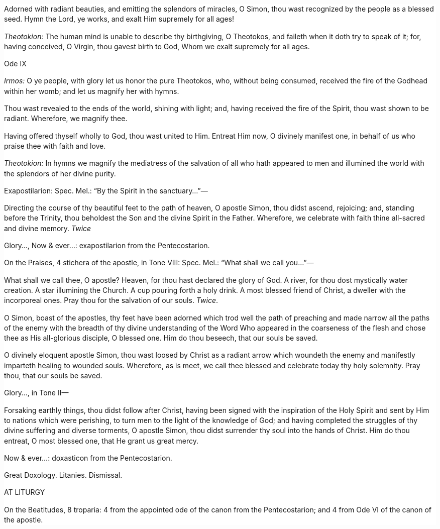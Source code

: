 Adorned with radiant beauties, and emitting the splendors of miracles, O Simon, thou wast recognized by the people as a blessed seed. Hymn the Lord, ye works, and exalt Him supremely for all ages!

*Theotokion:* The human mind is unable to describe thy birthgiving, O Theotokos, and faileth when it doth try to speak of it; for, having conceived, O Virgin, thou gavest birth to God, Whom we exalt supremely for all ages.

Ode IX

*Irmos:* O ye people, with glory let us honor the pure Theotokos, who, without being consumed, received the fire of the Godhead within her womb; and let us magnify her with hymns.

Thou wast revealed to the ends of the world, shining with light; and, having received the fire of the Spirit, thou wast shown to be radiant. Wherefore, we magnify thee.

Having offered thyself wholly to God, thou wast united to Him. Entreat Him now, O divinely manifest one, in behalf of us who praise thee with faith and love.

*Theotokion:* In hymns we magnify the mediatress of the salvation of all who hath appeared to men and illumined the world with the splendors of her divine purity.

Exapostilarion: Spec. Mel.: “By the Spirit in the sanctuary…”—

Directing the course of thy beautiful feet to the path of heaven, O apostle Simon, thou didst ascend, rejoicing; and, standing before the Trinity, thou beholdest the Son and the divine Spirit in the Father. Wherefore, we celebrate with faith thine all-sacred and divine memory. *Twice*

Glory…, Now & ever…: exapostilarion from the Pentecostarion.

On the Praises, 4 stichera of the apostle, in Tone VIII: Spec. Mel.: “What shall we call you…”—

What shall we call thee, O apostle? Heaven, for thou hast declared the glory of God. A river, for thou dost mystically water creation. A star illumining the Church. A cup pouring forth a holy drink. A most blessed friend of Christ, a dweller with the incorporeal ones. Pray thou for the salvation of our souls. *Twice*.

O Simon, boast of the apostles, thy feet have been adorned which trod well the path of preaching and made narrow all the paths of the enemy with the breadth of thy divine understanding of the Word Who appeared in the coarseness of the flesh and chose thee as His all-glorious disciple, O blessed one. Him do thou beseech, that our souls be saved.

O divinely eloquent apostle Simon, thou wast loosed by Christ as a radiant arrow which woundeth the enemy and manifestly imparteth healing to wounded souls. Wherefore, as is meet, we call thee blessed and celebrate today thy holy solemnity. Pray thou, that our souls be saved.

Glory…, in Tone II—

Forsaking earthly things, thou didst follow after Christ, having been signed with the inspiration of the Holy Spirit and sent by Him to nations which were perishing, to turn men to the light of the knowledge of God; and having completed the struggles of thy divine suffering and diverse torments, O apostle Simon, thou didst surrender thy soul into the hands of Christ. Him do thou entreat, O most blessed one, that He grant us great mercy.

Now & ever…: doxasticon from the Pentecostarion.

Great Doxology. Litanies. Dismissal.

AT LITURGY

On the Beatitudes, 8 troparia: 4 from the appointed ode of the canon from the Pentecostarion; and 4 from Ode VI of the canon of the apostle.
